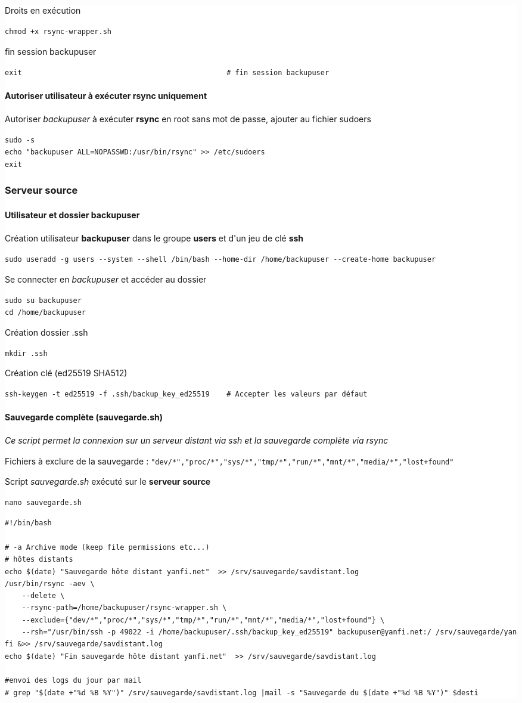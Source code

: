 Droits en exécution

	chmod +x rsync-wrapper.sh

fin session backupuser

	exit                                                # fin session backupuser

#### Autoriser utilisateur à exécuter rsync uniquement

Autoriser *backupuser* à exécuter **rsync** en root sans mot de passe, ajouter au fichier sudoers

	sudo -s
	echo "backupuser ALL=NOPASSWD:/usr/bin/rsync" >> /etc/sudoers
	exit

### Serveur source

#### Utilisateur et dossier backupuser

Création utilisateur **backupuser** dans le groupe **users** et d'un jeu de clé **ssh**  

	sudo useradd -g users --system --shell /bin/bash --home-dir /home/backupuser --create-home backupuser  

Se connecter en *backupuser* et accéder au dossier 

	sudo su backupuser
	cd /home/backupuser

Création dossier .ssh

	mkdir .ssh

Création clé (ed25519 SHA512)

	ssh-keygen -t ed25519 -f .ssh/backup_key_ed25519    # Accepter les valeurs par défaut

#### Sauvegarde complète (sauvegarde.sh)

*Ce script permet la connexion sur un serveur distant via ssh et la sauvegarde complète via rsync*

Fichiers à exclure de la sauvegarde : `"dev/*","proc/*","sys/*","tmp/*","run/*","mnt/*","media/*","lost+found"`

Script *sauvegarde.sh* exécuté sur le **serveur source**

	nano sauvegarde.sh

```
#!/bin/bash

# -a Archive mode (keep file permissions etc...)
# hôtes distants
echo $(date) "Sauvegarde hôte distant yanfi.net"  >> /srv/sauvegarde/savdistant.log
/usr/bin/rsync -aev \
    --delete \
    --rsync-path=/home/backupuser/rsync-wrapper.sh \
    --exclude={"dev/*","proc/*","sys/*","tmp/*","run/*","mnt/*","media/*","lost+found"} \
    --rsh="/usr/bin/ssh -p 49022 -i /home/backupuser/.ssh/backup_key_ed25519" backupuser@yanfi.net:/ /srv/sauvegarde/yanfi &>> /srv/sauvegarde/savdistant.log
echo $(date) "Fin sauvegarde hôte distant yanfi.net"  >> /srv/sauvegarde/savdistant.log

#envoi des logs du jour par mail
# grep "$(date +"%d %B %Y")" /srv/sauvegarde/savdistant.log |mail -s "Sauvegarde du $(date +"%d %B %Y")" $desti
```
